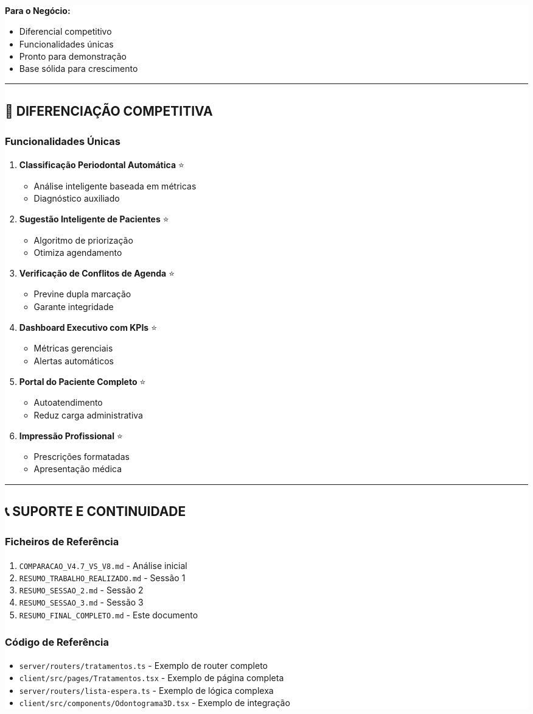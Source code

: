 **Para o Negócio:**
- Diferencial competitivo
- Funcionalidades únicas
- Pronto para demonstração
- Base sólida para crescimento

---

## 🏅 DIFERENCIAÇÃO COMPETITIVA

### Funcionalidades Únicas

1. **Classificação Periodontal Automática** ⭐
   - Análise inteligente baseada em métricas
   - Diagnóstico auxiliado

2. **Sugestão Inteligente de Pacientes** ⭐
   - Algoritmo de priorização
   - Otimiza agendamento

3. **Verificação de Conflitos de Agenda** ⭐
   - Previne dupla marcação
   - Garante integridade

4. **Dashboard Executivo com KPIs** ⭐
   - Métricas gerenciais
   - Alertas automáticos

5. **Portal do Paciente Completo** ⭐
   - Autoatendimento
   - Reduz carga administrativa

6. **Impressão Profissional** ⭐
   - Prescrições formatadas
   - Apresentação médica

---

## 📞 SUPORTE E CONTINUIDADE

### Ficheiros de Referência

1. `COMPARACAO_V4.7_VS_V8.md` - Análise inicial
2. `RESUMO_TRABALHO_REALIZADO.md` - Sessão 1
3. `RESUMO_SESSAO_2.md` - Sessão 2
4. `RESUMO_SESSAO_3.md` - Sessão 3
5. `RESUMO_FINAL_COMPLETO.md` - Este documento

### Código de Referência

- `server/routers/tratamentos.ts` - Exemplo de router completo
- `client/src/pages/Tratamentos.tsx` - Exemplo de página completa
- `server/routers/lista-espera.ts` - Exemplo de lógica complexa
- `client/src/components/Odontograma3D.tsx` - Exemplo de integração
